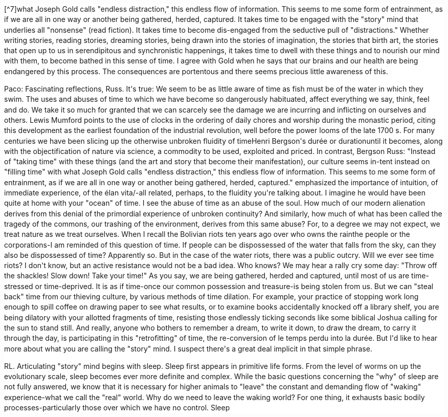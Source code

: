 [^7]what Joseph Gold calls "endless distraction," this endless flow of information. This seems to me some form of entrainment, as if we are all in one way or another being gathered, herded, captured.
It takes time to be engaged with the "story" mind that underlies all "nonsense" (read fiction). It takes time to become dis-engaged from the seductive pull of "distractions." Whether writing stories, reading stories, dreaming stories, being drawn into the stories of imagination, the stories that birth art, the stories that open up to us in serendipitous and synchronistic happenings, it takes time to dwell with these things and to nourish our mind with them, to become bathed in this sense of time.
I agree with Gold when he says that our brains and our health are being endangered by this process. The consequences are portentous and there seems precious little awareness of this.

Paco: Fascinating reflections, Russ. It's true: We seem to be as little aware of time as fish must be of the water in which they swim. The uses and abuses of time to which we have become so dangerously habituated, affect everything we say, think, feel and do. We take it so much for granted that we can scarcely see the damage we are incurring and inflicting on ourselves and others.
Lewis Mumford points to the use of clocks in the ordering of daily chores and worship during the monastic period, citing this development as the earliest foundation of the industrial revolution, well before the power looms of the late 1700 s. For many centuries we have been slicing up the otherwise unbroken fluidity of timeHenri Bergson's durée or durationuntil it becomes, along with the objectification of nature via science, a commodity to be used, exploited and priced. In contrast, Bergson
Russ: "Instead of "taking time" with these things (and the art and story that become their manifestation), our culture seems in-tent instead on "filling time" with what Joseph Gold calls "endless
distraction," this endless flow of information. This seems to me some form of entrainment, as if we are all in one way or another being gathered, herded, captured."
emphasized the importance of intuition, of immediate experience, of the élan vita/-all related, perhaps, to the fluidity you're talking about. I imagine he would have been quite at home with your "ocean" of time.
I see the abuse of time as an abuse of the soul. How much of our modern alienation derives from this denial of the primordial experience of unbroken continuity? And similarly, how much of what has been called the tragedy of the commons, our trashing of the environment, derives from this same abuse? For, to a degree we may not expect, we treat nature as we treat ourselves.
When I recall the Bolivian riots ten years ago over who owns the rainthe people or the corporations-I am reminded of this question of time. If people can be dispossessed of the water that falls from the sky, can they also be dispossessed of time? Apparently so. But in the case of the water riots, there was a public outcry. Will we ever see time riots? I don't know, but an active resistance would not be a bad idea. Who knows? We may hear a rally cry some day: "Throw off the shackles! Slow down! Take your time!"
As you say, we are being gathered, herded and captured, until most of us are time-stressed or time-deprived. It is as if time-once our common possession and treasure-is being stolen from us. But we can "steal back" time from our thieving culture, by various methods of time dilation. For example, your practice of stopping work long enough to spill coffee on drawing paper to see what results, or to examine books accidentally knocked off a library shelf, you are being dilatory with your allotted fragments of time, resisting those endlessly ticking seconds like some biblical Joshua calling for the sun to stand still.
And really, anyone who bothers to remember a dream, to write it down, to draw the dream, to carry it through the day, is participating in this "retrofitting" of time, the re-conversion of le temps perdu into la durée.
But I'd like to hear more about what you are calling the "story" mind. I suspect there's a great deal implicit in that simple phrase.

RL. Articulating "story" mind begins with sleep. Sleep first appears in primitive life forms. From the level of worms on up the evolutionary scale, sleep becomes ever more definite and complex. While the basic questions concerning the "why" of sleep are not fully answered, we know that it is necessary for higher animals to "leave" the constant and demanding flow of "waking" experience-what we call the "real" world. Why do we need to leave the waking world? For one thing, it exhausts basic bodily processes-particularly those over which we have no control. Sleep
